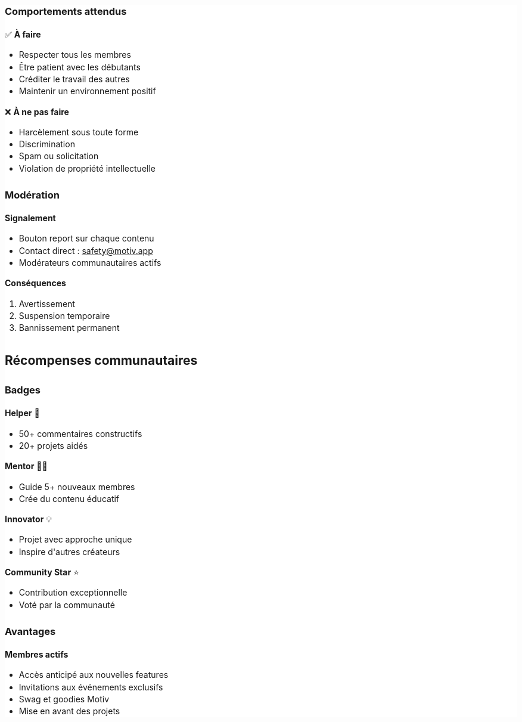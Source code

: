 ### Comportements attendus

✅ **À faire**
- Respecter tous les membres
- Être patient avec les débutants
- Créditer le travail des autres
- Maintenir un environnement positif

❌ **À ne pas faire**
- Harcèlement sous toute forme
- Discrimination
- Spam ou solicitation
- Violation de propriété intellectuelle

### Modération

**Signalement**
- Bouton report sur chaque contenu
- Contact direct : safety@motiv.app
- Modérateurs communautaires actifs

**Conséquences**
1. Avertissement
2. Suspension temporaire
3. Bannissement permanent

## Récompenses communautaires

### Badges

**Helper** 🤝
- 50+ commentaires constructifs
- 20+ projets aidés

**Mentor** 🧑‍🏫
- Guide 5+ nouveaux membres
- Crée du contenu éducatif

**Innovator** 💡
- Projet avec approche unique
- Inspire d'autres créateurs

**Community Star** ⭐
- Contribution exceptionnelle
- Voté par la communauté

### Avantages

**Membres actifs**
- Accès anticipé aux nouvelles features
- Invitations aux événements exclusifs
- Swag et goodies Motiv
- Mise en avant des projets
